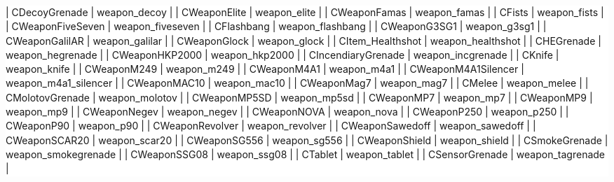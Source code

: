 | CDecoyGrenade | weapon_decoy |
| CWeaponElite | weapon_elite |
| CWeaponFamas | weapon_famas |
| CFists | weapon_fists |
| CWeaponFiveSeven | weapon_fiveseven |
| CFlashbang | weapon_flashbang |
| CWeaponG3SG1 | weapon_g3sg1 |
| CWeaponGalilAR | weapon_galilar |
| CWeaponGlock | weapon_glock |
| CItem_Healthshot | weapon_healthshot |
| CHEGrenade | weapon_hegrenade |
| CWeaponHKP2000 | weapon_hkp2000 |
| CIncendiaryGrenade | weapon_incgrenade |
| CKnife | weapon_knife |
| CWeaponM249 | weapon_m249 |
| CWeaponM4A1 | weapon_m4a1 |
| CWeaponM4A1Silencer | weapon_m4a1_silencer |
| CWeaponMAC10 | weapon_mac10 |
| CWeaponMag7 | weapon_mag7 |
| CMelee | weapon_melee |
| CMolotovGrenade | weapon_molotov |
| CWeaponMP5SD | weapon_mp5sd |
| CWeaponMP7 | weapon_mp7 |
| CWeaponMP9 | weapon_mp9 |
| CWeaponNegev | weapon_negev |
| CWeaponNOVA | weapon_nova |
| CWeaponP250 | weapon_p250 |
| CWeaponP90 | weapon_p90 |
| CWeaponRevolver | weapon_revolver |
| CWeaponSawedoff | weapon_sawedoff |
| CWeaponSCAR20 | weapon_scar20 |
| CWeaponSG556 | weapon_sg556 |
| CWeaponShield | weapon_shield |
| CSmokeGrenade | weapon_smokegrenade |
| CWeaponSSG08 | weapon_ssg08 |
| CTablet | weapon_tablet |
| CSensorGrenade | weapon_tagrenade |